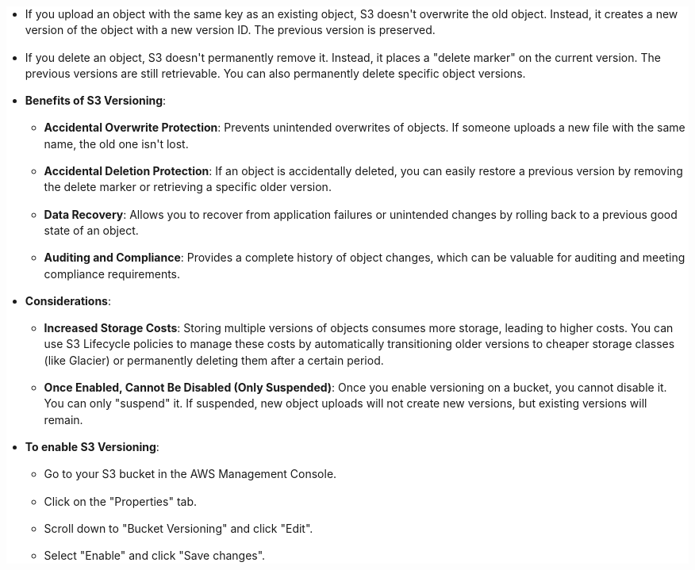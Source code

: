    - If you upload an object with the same key as an existing object, S3 doesn't overwrite the old object. Instead, it creates a new version of the object with a new version ID. The previous version is preserved.

   - If you delete an object, S3 doesn't permanently remove it. Instead, it places a "delete marker" on the current version. The previous versions are still retrievable. You can also permanently delete specific object versions.

- **Benefits of S3 Versioning**:

   - **Accidental Overwrite Protection**: Prevents unintended overwrites of objects. If someone uploads a new file with the same name, the old one isn't lost.

   - **Accidental Deletion Protection**: If an object is accidentally deleted, you can easily restore a previous version by removing the delete marker or retrieving a specific older version.

   - **Data Recovery**: Allows you to recover from application failures or unintended changes by rolling back to a previous good state of an object.

   - **Auditing and Compliance**: Provides a complete history of object changes, which can be valuable for auditing and meeting compliance requirements.

- **Considerations**:

   - **Increased Storage Costs**: Storing multiple versions of objects consumes more storage, leading to higher costs. You can use S3 Lifecycle policies to manage these costs by automatically transitioning older versions to cheaper storage classes (like Glacier) or permanently deleting them after a certain period.

   - **Once Enabled, Cannot Be Disabled (Only Suspended)**: Once you enable versioning on a bucket, you cannot disable it. You can only "suspend" it. If suspended, new object uploads will not create new versions, but existing versions will remain.

- **To enable S3 Versioning**:

   - Go to your S3 bucket in the AWS Management Console.

   - Click on the "Properties" tab.

   - Scroll down to "Bucket Versioning" and click "Edit".

   - Select "Enable" and click "Save changes".